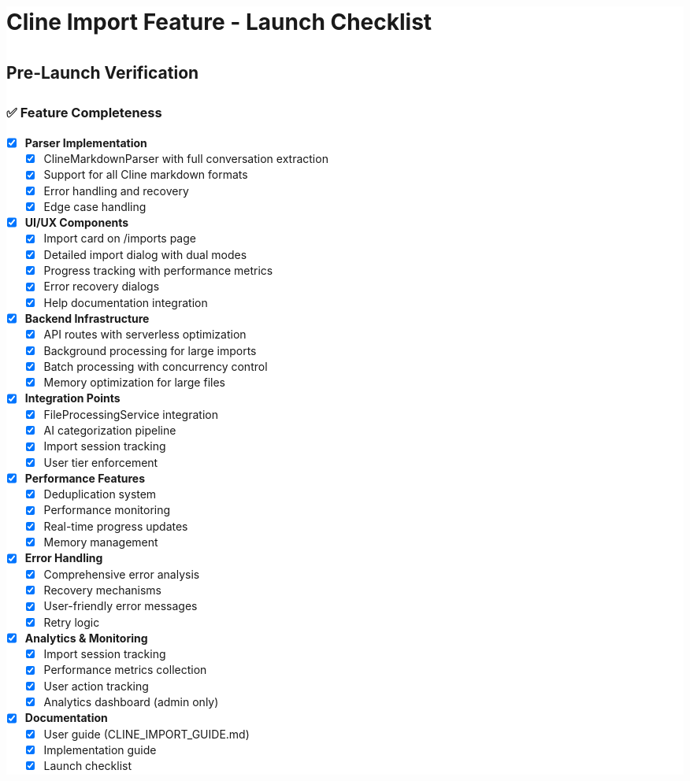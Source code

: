 # Cline Import Feature - Launch Checklist

## Pre-Launch Verification

### ✅ Feature Completeness
- [x] **Parser Implementation**
  - [x] ClineMarkdownParser with full conversation extraction
  - [x] Support for all Cline markdown formats
  - [x] Error handling and recovery
  - [x] Edge case handling

- [x] **UI/UX Components**
  - [x] Import card on /imports page
  - [x] Detailed import dialog with dual modes
  - [x] Progress tracking with performance metrics
  - [x] Error recovery dialogs
  - [x] Help documentation integration

- [x] **Backend Infrastructure**
  - [x] API routes with serverless optimization
  - [x] Background processing for large imports
  - [x] Batch processing with concurrency control
  - [x] Memory optimization for large files

- [x] **Integration Points**
  - [x] FileProcessingService integration
  - [x] AI categorization pipeline
  - [x] Import session tracking
  - [x] User tier enforcement

- [x] **Performance Features**
  - [x] Deduplication system
  - [x] Performance monitoring
  - [x] Real-time progress updates
  - [x] Memory management

- [x] **Error Handling**
  - [x] Comprehensive error analysis
  - [x] Recovery mechanisms
  - [x] User-friendly error messages
  - [x] Retry logic

- [x] **Analytics & Monitoring**
  - [x] Import session tracking
  - [x] Performance metrics collection
  - [x] User action tracking
  - [x] Analytics dashboard (admin only)

- [x] **Documentation**
  - [x] User guide (CLINE_IMPORT_GUIDE.md)
  - [x] Implementation guide
  - [x] Launch checklist
